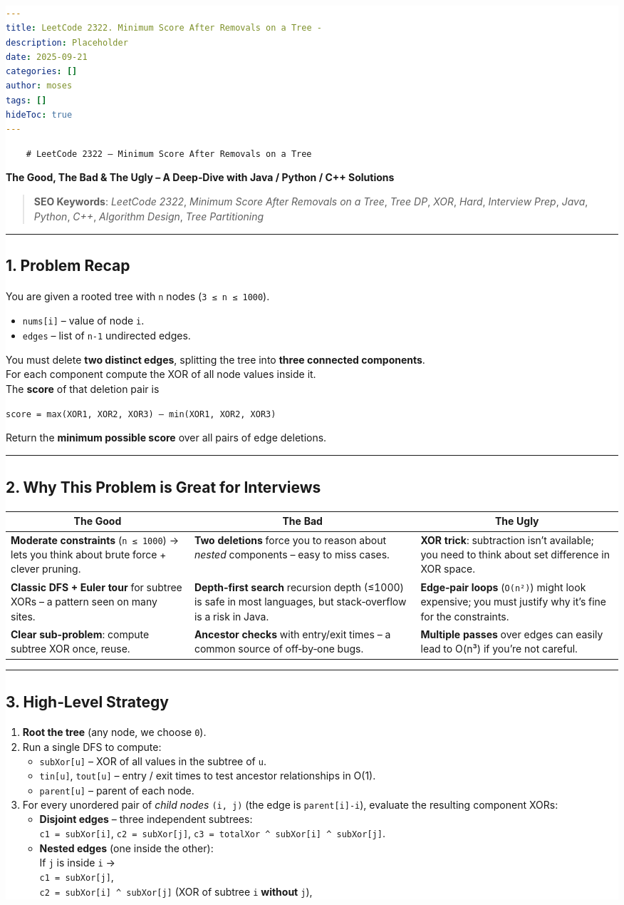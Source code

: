 ```yaml
---
title: LeetCode 2322. Minimum Score After Removals on a Tree - 
description: Placeholder
date: 2025-09-21
categories: []
author: moses
tags: []
hideToc: true
---
```

        # LeetCode 2322 – Minimum Score After Removals on a Tree  
**The Good, The Bad & The Ugly – A Deep‑Dive with Java / Python / C++ Solutions**  

> **SEO Keywords**: *LeetCode 2322*, *Minimum Score After Removals on a Tree*, *Tree DP*, *XOR*, *Hard*, *Interview Prep*, *Java*, *Python*, *C++*, *Algorithm Design*, *Tree Partitioning*

---

## 1. Problem Recap

You are given a rooted tree with `n` nodes (`3 ≤ n ≤ 1000`).  
- `nums[i]` – value of node `i`.  
- `edges` – list of `n‑1` undirected edges.

You must delete **two distinct edges**, splitting the tree into **three connected components**.  
For each component compute the XOR of all node values inside it.  
The **score** of that deletion pair is

```
score = max(XOR1, XOR2, XOR3) – min(XOR1, XOR2, XOR3)
```

Return the **minimum possible score** over all pairs of edge deletions.

---

## 2. Why This Problem is Great for Interviews

| The Good | The Bad | The Ugly |
|----------|---------|----------|
| **Moderate constraints** (`n ≤ 1000`) → lets you think about brute force + clever pruning. | **Two deletions** force you to reason about *nested* components – easy to miss cases. | **XOR trick**: subtraction isn’t available; you need to think about set difference in XOR space. |
| **Classic DFS + Euler tour** for subtree XORs – a pattern seen on many sites. | **Depth‑first search** recursion depth (≤1000) is safe in most languages, but stack‑overflow is a risk in Java. | **Edge‑pair loops** (`O(n²)`) might look expensive; you must justify why it’s fine for the constraints. |
| **Clear sub‑problem**: compute subtree XOR once, reuse. | **Ancestor checks** with entry/exit times – a common source of off‑by‑one bugs. | **Multiple passes** over edges can easily lead to O(n³) if you’re not careful. |

---

## 3. High‑Level Strategy

1. **Root the tree** (any node, we choose `0`).  
2. Run a single DFS to compute:
   * `subXor[u]` – XOR of all values in the subtree of `u`.  
   * `tin[u]`, `tout[u]` – entry / exit times to test ancestor relationships in O(1).  
   * `parent[u]` – parent of each node.  
3. For every unordered pair of *child nodes* `(i, j)` (the edge is `parent[i]-i`), evaluate the resulting component XORs:
   * **Disjoint edges** – three independent subtrees:  
     `c1 = subXor[i]`, `c2 = subXor[j]`, `c3 = totalXor ^ subXor[i] ^ subXor[j]`.
   * **Nested edges** (one inside the other):  
     If `j` is inside `i` →  
     `c1 = subXor[j]`,  
     `c2 = subXor[i] ^ subXor[j]` (XOR of subtree `i` **without** `j`),  